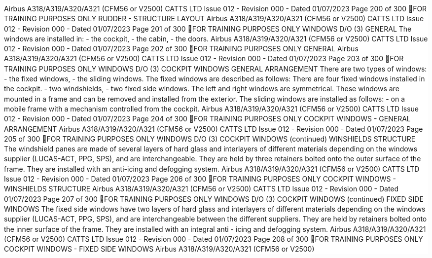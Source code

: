 Airbus A318/A319/A320/A321 (CFM56 or V2500)
CATTS LTD
Issue 012 - Revision 000 - Dated 01/07/2023 Page 200 of 300
FOR TRAINING PURPOSES ONLY
RUDDER - STRUCTURE LAYOUT
Airbus A318/A319/A320/A321 (CFM56 or V2500)
CATTS LTD
Issue 012 - Revision 000 - Dated 01/07/2023 Page 201 of 300
FOR TRAINING PURPOSES ONLY
WINDOWS D/O (3) GENERAL The windows are installed in: - the cockpit, -
the cabin, - the doors.
Airbus A318/A319/A320/A321 (CFM56 or V2500)
CATTS LTD
Issue 012 - Revision 000 - Dated 01/07/2023 Page 202 of 300
FOR TRAINING PURPOSES ONLY
GENERAL
Airbus A318/A319/A320/A321 (CFM56 or V2500)
CATTS LTD
Issue 012 - Revision 000 - Dated 01/07/2023 Page 203 of 300
FOR TRAINING PURPOSES ONLY
WINDOWS D/O (3) COCKPIT WINDOWS GENERAL ARRANGEMENT There are two types
of windows: - the fixed windows, - the sliding windows. The fixed
windows are described as follows: There are four fixed windows installed
in the cockpit. - two windshields, - two fixed side windows. The left
and right windows are symmetrical. These windows are mounted in a frame
and can be removed and installed from the exterior. The sliding windows
are installed as follows: - on a mobile frame with a mechanism
controlled from the cockpit.
Airbus A318/A319/A320/A321 (CFM56 or V2500)
CATTS LTD
Issue 012 - Revision 000 - Dated 01/07/2023 Page 204 of 300
FOR TRAINING PURPOSES ONLY
COCKPIT WINDOWS - GENERAL ARRANGEMENT
Airbus A318/A319/A320/A321 (CFM56 or V2500)
CATTS LTD
Issue 012 - Revision 000 - Dated 01/07/2023 Page 205 of 300
FOR TRAINING PURPOSES ONLY
WINDOWS D/O (3) COCKPIT WINDOWS (continued) WINSHIELDS STRUCTURE The
windshield panes are made of several layers of hard glass and
interlayers of different materials depending on the windows supplier
(LUCAS-ACT, PPG, SPS), and are interchangeable. They are held by three
retainers bolted onto the outer surface of the frame. They are installed
with an anti-icing and defogging system.
Airbus A318/A319/A320/A321 (CFM56 or V2500)
CATTS LTD
Issue 012 - Revision 000 - Dated 01/07/2023 Page 206 of 300
FOR TRAINING PURPOSES ONLY
COCKPIT WINDOWS - WINSHIELDS STRUCTURE
Airbus A318/A319/A320/A321 (CFM56 or V2500)
CATTS LTD
Issue 012 - Revision 000 - Dated 01/07/2023 Page 207 of 300
FOR TRAINING PURPOSES ONLY
WINDOWS D/O (3) COCKPIT WINDOWS (continued) FIXED SIDE WINDOWS The fixed
side windows have two layers of hard glass and interlayers of different
materials depending on the windows supplier (LUCAS-ACT, PPG, SPS), and
are interchangeable between the different suppliers. They are held by
retainers bolted onto the inner surface of the frame. They are installed
with an integral anti - icing and defogging system.
Airbus A318/A319/A320/A321 (CFM56 or V2500)
CATTS LTD
Issue 012 - Revision 000 - Dated 01/07/2023 Page 208 of 300
FOR TRAINING PURPOSES ONLY
COCKPIT WINDOWS - FIXED SIDE WINDOWS
Airbus A318/A319/A320/A321 (CFM56 or V2500)